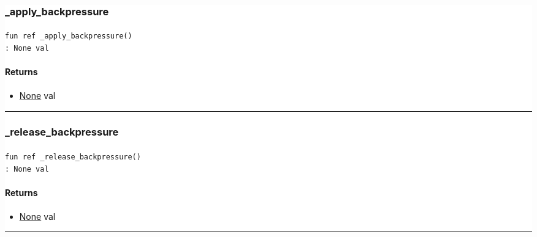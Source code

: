 ### _apply_backpressure

```pony
fun ref _apply_backpressure()
: None val
```

#### Returns

* [None](builtin-None) val

---

### _release_backpressure

```pony
fun ref _release_backpressure()
: None val
```

#### Returns

* [None](builtin-None) val

---

